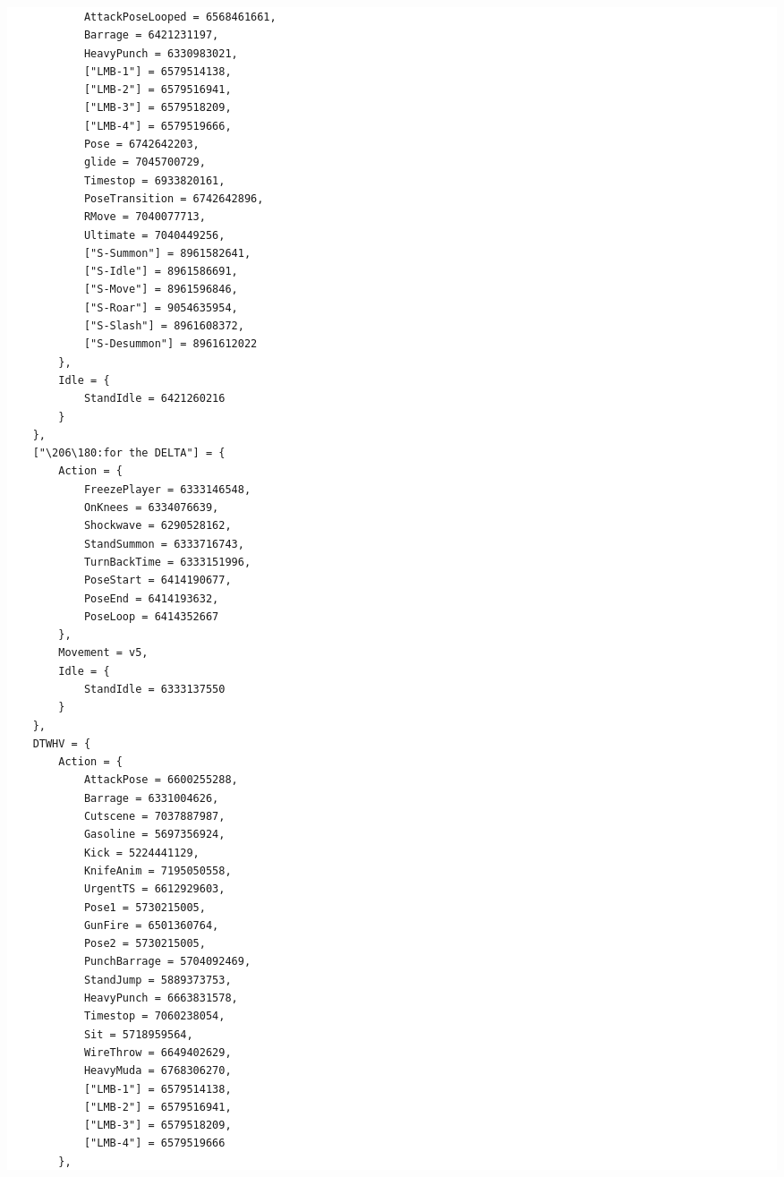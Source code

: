 				AttackPoseLooped = 6568461661, 
				Barrage = 6421231197, 
				HeavyPunch = 6330983021, 
				["LMB-1"] = 6579514138, 
				["LMB-2"] = 6579516941, 
				["LMB-3"] = 6579518209, 
				["LMB-4"] = 6579519666, 
				Pose = 6742642203, 
				glide = 7045700729, 
				Timestop = 6933820161, 
				PoseTransition = 6742642896, 
				RMove = 7040077713, 
				Ultimate = 7040449256, 
				["S-Summon"] = 8961582641, 
				["S-Idle"] = 8961586691, 
				["S-Move"] = 8961596846, 
				["S-Roar"] = 9054635954, 
				["S-Slash"] = 8961608372, 
				["S-Desummon"] = 8961612022
			}, 
			Idle = {
				StandIdle = 6421260216
			}
		}, 
		["\206\180:for the DELTA"] = {
			Action = {
				FreezePlayer = 6333146548, 
				OnKnees = 6334076639, 
				Shockwave = 6290528162, 
				StandSummon = 6333716743, 
				TurnBackTime = 6333151996, 
				PoseStart = 6414190677, 
				PoseEnd = 6414193632, 
				PoseLoop = 6414352667
			}, 
			Movement = v5, 
			Idle = {
				StandIdle = 6333137550
			}
		}, 
		DTWHV = {
			Action = {
				AttackPose = 6600255288, 
				Barrage = 6331004626, 
				Cutscene = 7037887987, 
				Gasoline = 5697356924, 
				Kick = 5224441129, 
				KnifeAnim = 7195050558, 
				UrgentTS = 6612929603, 
				Pose1 = 5730215005, 
				GunFire = 6501360764, 
				Pose2 = 5730215005, 
				PunchBarrage = 5704092469, 
				StandJump = 5889373753, 
				HeavyPunch = 6663831578, 
				Timestop = 7060238054, 
				Sit = 5718959564, 
				WireThrow = 6649402629, 
				HeavyMuda = 6768306270, 
				["LMB-1"] = 6579514138, 
				["LMB-2"] = 6579516941, 
				["LMB-3"] = 6579518209, 
				["LMB-4"] = 6579519666
			}, 
